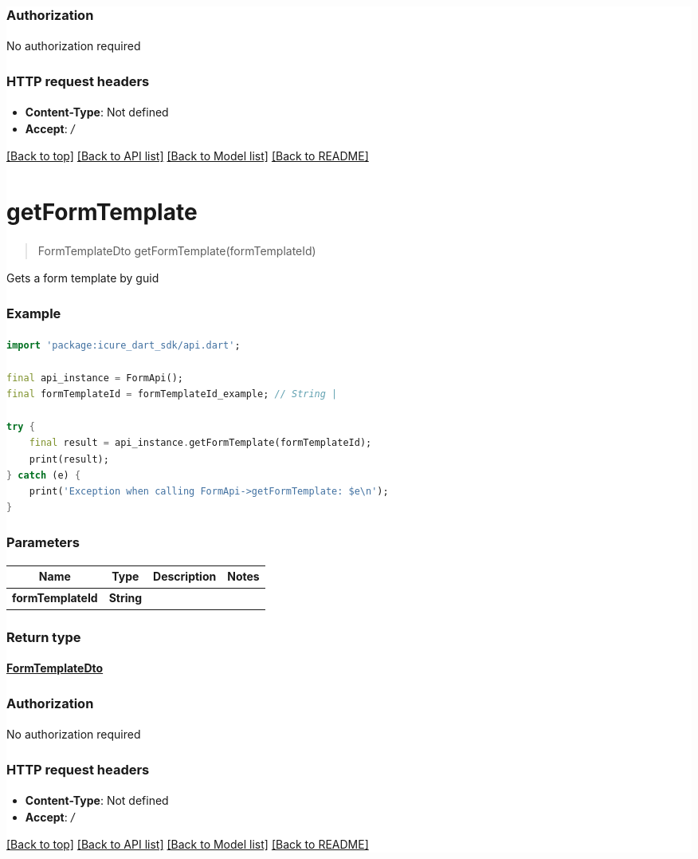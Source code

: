 ### Authorization

No authorization required

### HTTP request headers

 - **Content-Type**: Not defined
 - **Accept**: */*

[[Back to top]](#) [[Back to API list]](../README.md#documentation-for-api-endpoints) [[Back to Model list]](../README.md#documentation-for-models) [[Back to README]](../README.md)

# **getFormTemplate**
> FormTemplateDto getFormTemplate(formTemplateId)

Gets a form template by guid

### Example
```dart
import 'package:icure_dart_sdk/api.dart';

final api_instance = FormApi();
final formTemplateId = formTemplateId_example; // String |

try {
    final result = api_instance.getFormTemplate(formTemplateId);
    print(result);
} catch (e) {
    print('Exception when calling FormApi->getFormTemplate: $e\n');
}
```

### Parameters

Name | Type | Description  | Notes
------------- | ------------- | ------------- | -------------
 **formTemplateId** | **String**|  |

### Return type

[**FormTemplateDto**](FormTemplateDto.md)

### Authorization

No authorization required

### HTTP request headers

 - **Content-Type**: Not defined
 - **Accept**: */*

[[Back to top]](#) [[Back to API list]](../README.md#documentation-for-api-endpoints) [[Back to Model list]](../README.md#documentation-for-models) [[Back to README]](../README.md)

